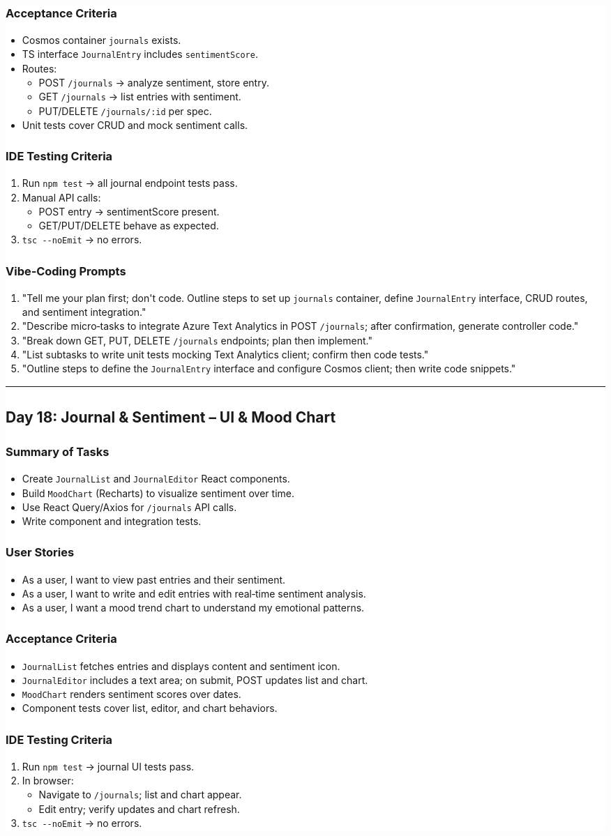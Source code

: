 ### Acceptance Criteria
- Cosmos container `journals` exists.
- TS interface `JournalEntry` includes `sentimentScore`.
- Routes:
  - POST `/journals` → analyze sentiment, store entry.
  - GET `/journals` → list entries with sentiment.
  - PUT/DELETE `/journals/:id` per spec.
- Unit tests cover CRUD and mock sentiment calls.

### IDE Testing Criteria
1. Run `npm test` → all journal endpoint tests pass.
2. Manual API calls:
   - POST entry → sentimentScore present.
   - GET/PUT/DELETE behave as expected.
3. `tsc --noEmit` → no errors.

### Vibe‑Coding Prompts
1. "Tell me your plan first; don't code. Outline steps to set up `journals` container, define `JournalEntry` interface, CRUD routes, and sentiment integration."
2. "Describe micro‑tasks to integrate Azure Text Analytics in POST `/journals`; after confirmation, generate controller code."
3. "Break down GET, PUT, DELETE `/journals` endpoints; plan then implement."
4. "List subtasks to write unit tests mocking Text Analytics client; confirm then code tests."
5. "Outline steps to define the `JournalEntry` interface and configure Cosmos client; then write code snippets."

---

## Day 18: Journal & Sentiment – UI & Mood Chart

### Summary of Tasks
- Create `JournalList` and `JournalEditor` React components.
- Build `MoodChart` (Recharts) to visualize sentiment over time.
- Use React Query/Axios for `/journals` API calls.
- Write component and integration tests.

### User Stories
- As a user, I want to view past entries and their sentiment.
- As a user, I want to write and edit entries with real‑time sentiment analysis.
- As a user, I want a mood trend chart to understand my emotional patterns.

### Acceptance Criteria
- `JournalList` fetches entries and displays content and sentiment icon.
- `JournalEditor` includes a text area; on submit, POST updates list and chart.
- `MoodChart` renders sentiment scores over dates.
- Component tests cover list, editor, and chart behaviors.

### IDE Testing Criteria
1. Run `npm test` → journal UI tests pass.
2. In browser:
   - Navigate to `/journals`; list and chart appear.
   - Edit entry; verify updates and chart refresh.
3. `tsc --noEmit` → no errors.
